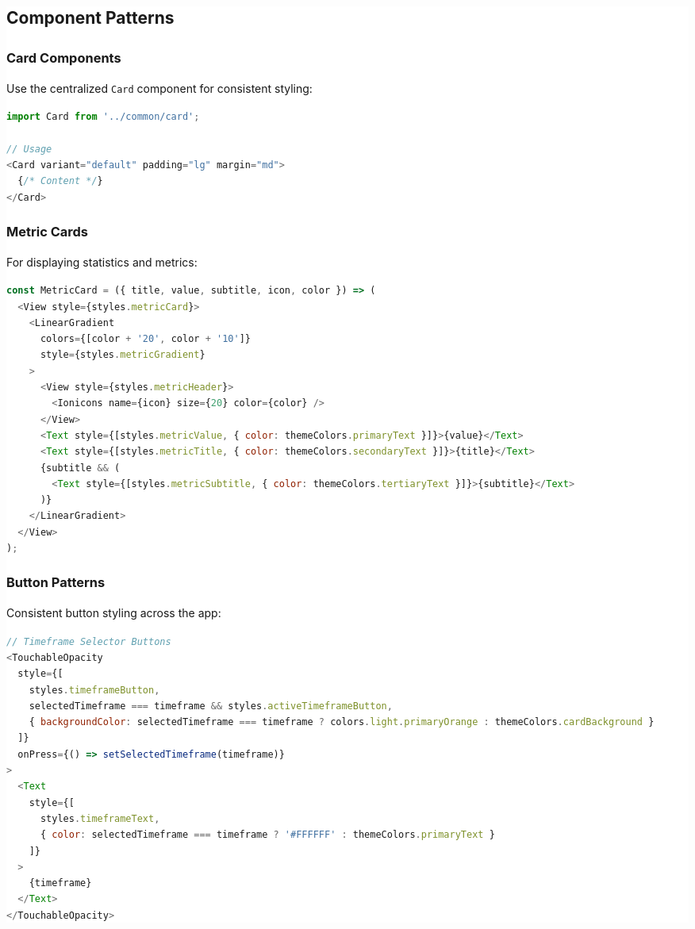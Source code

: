 ## Component Patterns

### Card Components
Use the centralized `Card` component for consistent styling:

```javascript
import Card from '../common/card';

// Usage
<Card variant="default" padding="lg" margin="md">
  {/* Content */}
</Card>
```

### Metric Cards
For displaying statistics and metrics:

```javascript
const MetricCard = ({ title, value, subtitle, icon, color }) => (
  <View style={styles.metricCard}>
    <LinearGradient
      colors={[color + '20', color + '10']}
      style={styles.metricGradient}
    >
      <View style={styles.metricHeader}>
        <Ionicons name={icon} size={20} color={color} />
      </View>
      <Text style={[styles.metricValue, { color: themeColors.primaryText }]}>{value}</Text>
      <Text style={[styles.metricTitle, { color: themeColors.secondaryText }]}>{title}</Text>
      {subtitle && (
        <Text style={[styles.metricSubtitle, { color: themeColors.tertiaryText }]}>{subtitle}</Text>
      )}
    </LinearGradient>
  </View>
);
```

### Button Patterns
Consistent button styling across the app:

```javascript
// Timeframe Selector Buttons
<TouchableOpacity
  style={[
    styles.timeframeButton,
    selectedTimeframe === timeframe && styles.activeTimeframeButton,
    { backgroundColor: selectedTimeframe === timeframe ? colors.light.primaryOrange : themeColors.cardBackground }
  ]}
  onPress={() => setSelectedTimeframe(timeframe)}
>
  <Text
    style={[
      styles.timeframeText,
      { color: selectedTimeframe === timeframe ? '#FFFFFF' : themeColors.primaryText }
    ]}
  >
    {timeframe}
  </Text>
</TouchableOpacity>
```

